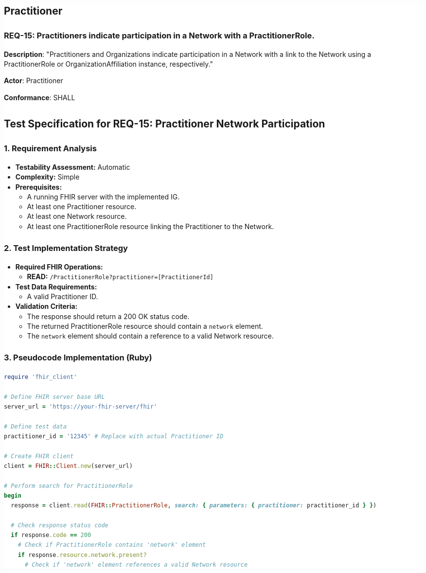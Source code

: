 
<a id='practitioner'></a>

## Practitioner

<a id='req-15'></a>

### REQ-15: Practitioners indicate participation in a Network with a PractitionerRole.

**Description**: "Practitioners and Organizations indicate participation in a Network with a link to the Network using a PractitionerRole or OrganizationAffiliation instance, respectively."

**Actor**: Practitioner

**Conformance**: SHALL

## Test Specification for REQ-15: Practitioner Network Participation

### 1. Requirement Analysis

* **Testability Assessment:** Automatic
* **Complexity:** Simple
* **Prerequisites:**
    * A running FHIR server with the implemented IG.
    * At least one Practitioner resource.
    * At least one Network resource.
    * At least one PractitionerRole resource linking the Practitioner to the Network.

### 2. Test Implementation Strategy

* **Required FHIR Operations:**
    * **READ:** `/PractitionerRole?practitioner=[PractitionerId]`
* **Test Data Requirements:**
    * A valid Practitioner ID.
* **Validation Criteria:**
    * The response should return a 200 OK status code.
    * The returned PractitionerRole resource should contain a `network` element.
    * The `network` element should contain a reference to a valid Network resource.

### 3. Pseudocode Implementation (Ruby)

```ruby
require 'fhir_client'

# Define FHIR server base URL
server_url = 'https://your-fhir-server/fhir'

# Define test data
practitioner_id = '12345' # Replace with actual Practitioner ID

# Create FHIR client
client = FHIR::Client.new(server_url)

# Perform search for PractitionerRole
begin
  response = client.read(FHIR::PractitionerRole, search: { parameters: { practitioner: practitioner_id } })

  # Check response status code
  if response.code == 200
    # Check if PractitionerRole contains 'network' element
    if response.resource.network.present?
      # Check if 'network' element references a valid Network resource
```